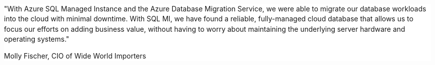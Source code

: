 "With Azure SQL Managed Instance and the Azure Database Migration Service, we were able to migrate our database workloads into the cloud with minimal downtime. With SQL MI, we have found a reliable, fully-managed cloud database that allows us to focus our efforts on adding business value, without having to worry about maintaining the underlying server hardware and operating systems."

Molly Fischer, CIO of Wide World Importers
